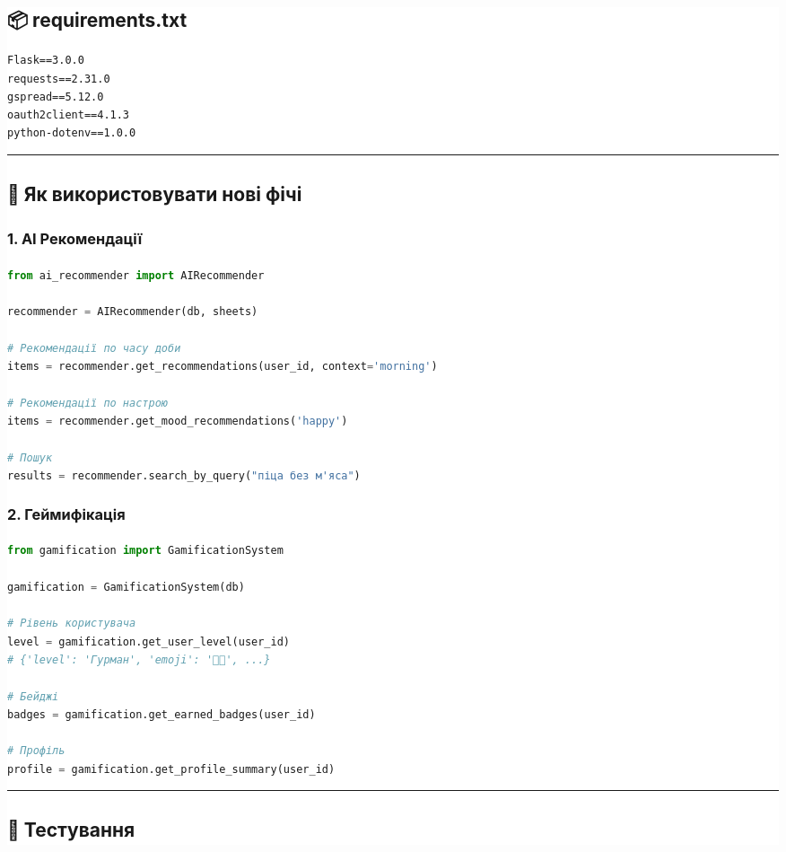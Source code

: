 
## 📦 requirements.txt

```txt
Flask==3.0.0
requests==2.31.0
gspread==5.12.0
oauth2client==4.1.3
python-dotenv==1.0.0
```

---

## 🎯 Як використовувати нові фічі

### 1. AI Рекомендації

```python
from ai_recommender import AIRecommender

recommender = AIRecommender(db, sheets)

# Рекомендації по часу доби
items = recommender.get_recommendations(user_id, context='morning')

# Рекомендації по настрою
items = recommender.get_mood_recommendations('happy')

# Пошук
results = recommender.search_by_query("піца без м'яса")
```

### 2. Геймифікація

```python
from gamification import GamificationSystem

gamification = GamificationSystem(db)

# Рівень користувача
level = gamification.get_user_level(user_id)
# {'level': 'Гурман', 'emoji': '👨‍🍳', ...}

# Бейджі
badges = gamification.get_earned_badges(user_id)

# Профіль
profile = gamification.get_profile_summary(user_id)
```

---

## 🧪 Тестування
